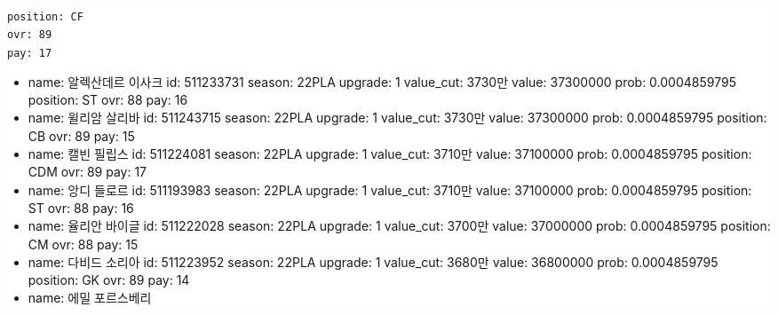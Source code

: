     position: CF
    ovr: 89
    pay: 17
  - name: 알렉산데르 이사크
    id: 511233731
    season: 22PLA
    upgrade: 1
    value_cut: 3730만
    value: 37300000
    prob: 0.0004859795
    position: ST
    ovr: 88
    pay: 16
  - name: 윌리암 살리바
    id: 511243715
    season: 22PLA
    upgrade: 1
    value_cut: 3730만
    value: 37300000
    prob: 0.0004859795
    position: CB
    ovr: 89
    pay: 15
  - name: 캘빈 필립스
    id: 511224081
    season: 22PLA
    upgrade: 1
    value_cut: 3710만
    value: 37100000
    prob: 0.0004859795
    position: CDM
    ovr: 89
    pay: 17
  - name: 앙디 들로르
    id: 511193983
    season: 22PLA
    upgrade: 1
    value_cut: 3710만
    value: 37100000
    prob: 0.0004859795
    position: ST
    ovr: 88
    pay: 16
  - name: 율리안 바이글
    id: 511222028
    season: 22PLA
    upgrade: 1
    value_cut: 3700만
    value: 37000000
    prob: 0.0004859795
    position: CM
    ovr: 88
    pay: 15
  - name: 다비드 소리아
    id: 511223952
    season: 22PLA
    upgrade: 1
    value_cut: 3680만
    value: 36800000
    prob: 0.0004859795
    position: GK
    ovr: 89
    pay: 14
  - name: 에밀 포르스베리
